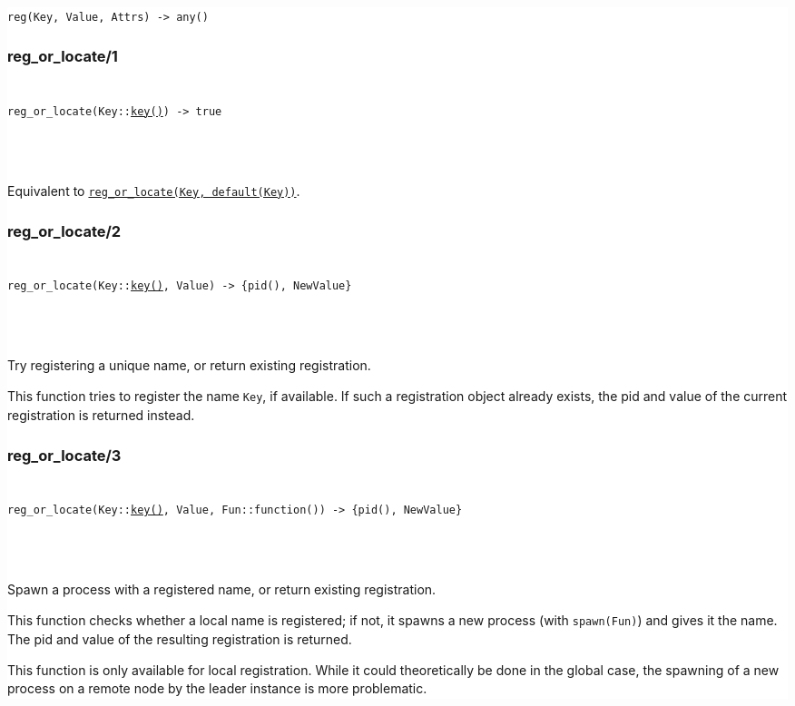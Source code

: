 `reg(Key, Value, Attrs) -> any()`


<a name="reg_or_locate-1"></a>

### reg_or_locate/1 ###


<pre><code>
reg_or_locate(Key::<a href="#type-key">key()</a>) -&gt; true
</code></pre>

<br></br>


Equivalent to [`reg_or_locate(Key, default(Key))`](#reg_or_locate-2).
<a name="reg_or_locate-2"></a>

### reg_or_locate/2 ###


<pre><code>
reg_or_locate(Key::<a href="#type-key">key()</a>, Value) -&gt; {pid(), NewValue}
</code></pre>

<br></br>



Try registering a unique name, or return existing registration.


This function tries to register the name `Key`, if available.
If such a registration object already exists, the pid and value of
the current registration is returned instead.
<a name="reg_or_locate-3"></a>

### reg_or_locate/3 ###


<pre><code>
reg_or_locate(Key::<a href="#type-key">key()</a>, Value, Fun::function()) -&gt; {pid(), NewValue}
</code></pre>

<br></br>



Spawn a process with a registered name, or return existing registration.



This function checks whether a local name is registered; if not, it spawns
a new process (with `spawn(Fun)`) and gives it the name.
The pid and value of the resulting registration is returned.


This function is only available for local registration. While it could
theoretically be done in the global case, the spawning of a new process
on a remote node by the leader instance is more problematic.
<a name="reg_shared-1"></a>
